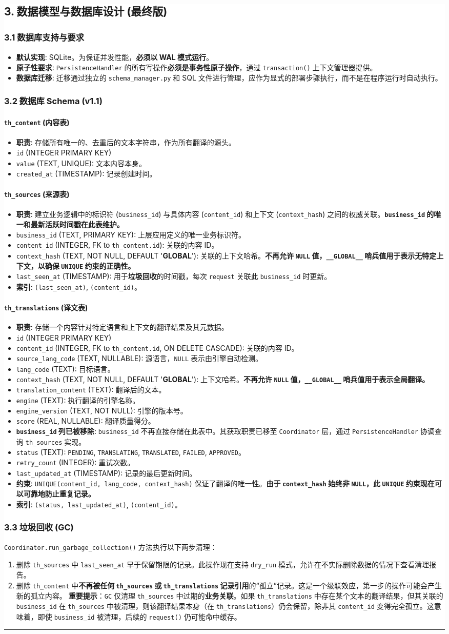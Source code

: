 ## **3. 数据模型与数据库设计 (最终版)**

### **3.1 数据库支持与要求**
*   **默认实现**: SQLite。为保证并发性能，**必须以 WAL 模式运行**。
*   **原子性要求**: `PersistenceHandler` 的所有写操作**必须是事务性原子操作**，通过 `transaction()` 上下文管理器提供。
*   **数据库迁移**: 迁移通过独立的 `schema_manager.py` 和 SQL 文件进行管理，应作为显式的部署步骤执行，而不是在程序运行时自动执行。

### **3.2 数据库 Schema (v1.1)**

#### `th_content` (内容表)
*   **职责**: 存储所有唯一的、去重后的文本字符串，作为所有翻译的源头。
*   `id` (INTEGER PRIMARY KEY)
*   `value` (TEXT, UNIQUE): 文本内容本身。
*   `created_at` (TIMESTAMP): 记录创建时间。

#### `th_sources` (来源表)
*   **职责**: 建立业务逻辑中的标识符 (`business_id`) 与具体内容 (`content_id`) 和上下文 (`context_hash`) 之间的权威关联。**`business_id` 的唯一和最新活跃时间戳在此表维护。**
*   `business_id` (TEXT, PRIMARY KEY): 上层应用定义的唯一业务标识符。
*   `content_id` (INTEGER, FK to `th_content.id`): 关联的内容 ID。
*   `context_hash` (TEXT, NOT NULL, DEFAULT '__GLOBAL__'): 关联的上下文哈希。**不再允许 `NULL` 值，`__GLOBAL__` 哨兵值用于表示无特定上下文，以确保 `UNIQUE` 约束的正确性。**
*   `last_seen_at` (TIMESTAMP): 用于**垃圾回收**的时间戳，每次 `request` 关联此 `business_id` 时更新。
*   **索引**: `(last_seen_at)`, `(content_id)`。

#### `th_translations` (译文表)
*   **职责**: 存储一个内容针对特定语言和上下文的翻译结果及其元数据。
*   `id` (INTEGER PRIMARY KEY)
*   `content_id` (INTEGER, FK to `th_content.id`, ON DELETE CASCADE): 关联的内容 ID。
*   `source_lang_code` (TEXT, NULLABLE): 源语言，`NULL` 表示由引擎自动检测。
*   `lang_code` (TEXT): 目标语言。
*   `context_hash` (TEXT, NOT NULL, DEFAULT '__GLOBAL__'): 上下文哈希。**不再允许 `NULL` 值，`__GLOBAL__` 哨兵值用于表示全局翻译。**
*   `translation_content` (TEXT): 翻译后的文本。
*   `engine` (TEXT): 执行翻译的引擎名称。
*   `engine_version` (TEXT, NOT NULL): 引擎的版本号。
*   `score` (REAL, NULLABLE): 翻译质量得分。
*   **`business_id` 列已被移除**: `business_id` 不再直接存储在此表中。其获取职责已移至 `Coordinator` 层，通过 `PersistenceHandler` 协调查询 `th_sources` 实现。
*   `status` (TEXT): `PENDING`, `TRANSLATING`, `TRANSLATED`, `FAILED`, `APPROVED`。
*   `retry_count` (INTEGER): 重试次数。
*   `last_updated_at` (TIMESTAMP): 记录的最后更新时间。
*   **约束**: `UNIQUE(content_id, lang_code, context_hash)` 保证了翻译的唯一性。**由于 `context_hash` 始终非 `NULL`，此 `UNIQUE` 约束现在可以可靠地防止重复记录。**
*   **索引**: `(status, last_updated_at)`, `(content_id)`。

### **3.3 垃圾回收 (GC)**
`Coordinator.run_garbage_collection()` 方法执行以下两步清理：
1.  删除 `th_sources` 中 `last_seen_at` 早于保留期限的记录。此操作现在支持 `dry_run` 模式，允许在不实际删除数据的情况下查看清理报告。
2.  删除 `th_content` 中**不再被任何 `th_sources` 或 `th_translations` 记录引用**的“孤立”记录。这是一个级联效应，第一步的操作可能会产生新的孤立内容。
**重要提示**：`GC` 仅清理 `th_sources` 中过期的**业务关联**。如果 `th_translations` 中存在某个文本的翻译结果，但其关联的 `business_id` 在 `th_sources` 中被清理，则该翻译结果本身（在 `th_translations`）仍会保留，除非其 `content_id` 变得完全孤立。这意味着，即使 `business_id` 被清理，后续的 `request()` 仍可能命中缓存。

---